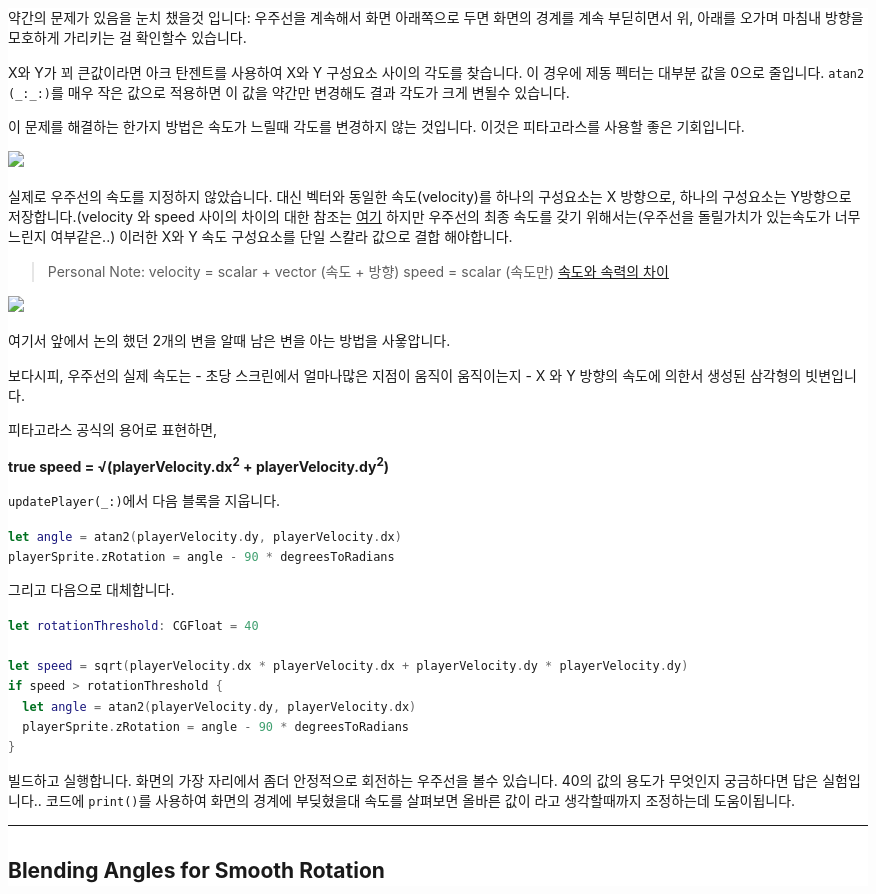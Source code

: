 약간의 문제가 있음을 눈치 챘을것 입니다: 우주선을 계속해서 화면 아래쪽으로 두면 화면의 경계를 계속 부딛히면서 위, 아래를 오가며 마침내 방향을 모호하게 가리키는 걸 확인할수 있습니다.

X와 Y가 꾀 큰값이라면 아크 탄젠트를 사용하여 X와 Y 구성요소 사이의 각도를 찾습니다. 이 경우에 제동 펙터는 대부분 값을 0으로 줄입니다. `atan2(_:_:)`를 매우 작은 값으로 적용하면 이 값을 약간만 변경해도 결과 각도가 크게 변될수 있습니다. 

이 문제를 해결하는 한가지 방법은 속도가 느릴때 각도를 변경하지 않는 것입니다. 이것은 피타고라스를 사용할 좋은 기회입니다.

![](https://koenig-media.raywenderlich.com/uploads/2013/04/pythagoras.png)

실제로 우주선의 속도를 지정하지 않았습니다. 대신 벡터와 동일한 속도(velocity)를 하나의 구성요소는 X 방향으로, 하나의 구성요소는 Y방향으로 저장합니다.(velocity 와 speed 사이의 차이의 대한 참조는 [여기](https://en.wikipedia.org/wiki/Velocity#Distinction_between_speed_and_velocity) 하지만 우주선의 최종 속도를 갖기 위해서는(우주선을 돌릴가치가 있는속도가 너무 느린지 여부같은..) 이러한 X와 Y 속도 구성요소를 단일 스칼라 값으로 결합 해야합니다.

> Personal Note: 
> velocity = scalar + vector (속도 + 방향) 
> speed = scalar (속도만) 
> [<U>속도와 속력의 차이</U>](https://m.blog.naver.com/PostView.nhn?blogId=soeer12&logNo=220788435503&proxyReferer=https%3A%2F%2Fwww.google.co.kr%2F)

![](https://koenig-media.raywenderlich.com/uploads/2014/12/Pythagoras.png)

여기서 앞에서 논의 했던 2개의 변을 알때 남은 변을 아는 방법을 사욯압니다. 

보다시피, 우주선의 실제 속도는 - 초당 스크린에서 얼마나많은 지점이 움직이 움직이는지 - X 와 Y 방향의 속도에 의한서 생성된 삼각형의 빗변입니다. 

피타고라스 공식의 용어로 표현하면, 

**true speed = √(playerVelocity.dx<sup>2</sup> + playerVelocity.dy<sup>2</sup>)**

`updatePlayer(_:)`에서 다음 블록을 지웁니다. 

```swift
let angle = atan2(playerVelocity.dy, playerVelocity.dx)
playerSprite.zRotation = angle - 90 * degreesToRadians
```

그리고 다음으로 대체합니다.

```swift
let rotationThreshold: CGFloat = 40

let speed = sqrt(playerVelocity.dx * playerVelocity.dx + playerVelocity.dy * playerVelocity.dy)
if speed > rotationThreshold {
  let angle = atan2(playerVelocity.dy, playerVelocity.dx)
  playerSprite.zRotation = angle - 90 * degreesToRadians
}
```

빌드하고 실행합니다. 화면의 가장 자리에서 좀더 안정적으로 회전하는 우주선을 볼수 있습니다. 40의 값의 용도가 무엇인지 궁금하다면 답은 실험입니다.. 코드에 `print()`를 사용하여 화면의 경계에 부딪혔을대 속도를 살펴보면 올바른 값이 라고 생각할때까지 조정하는데 도움이됩니다.

---

<div id='section-id-393'/>

## Blending Angles for Smooth Rotation
